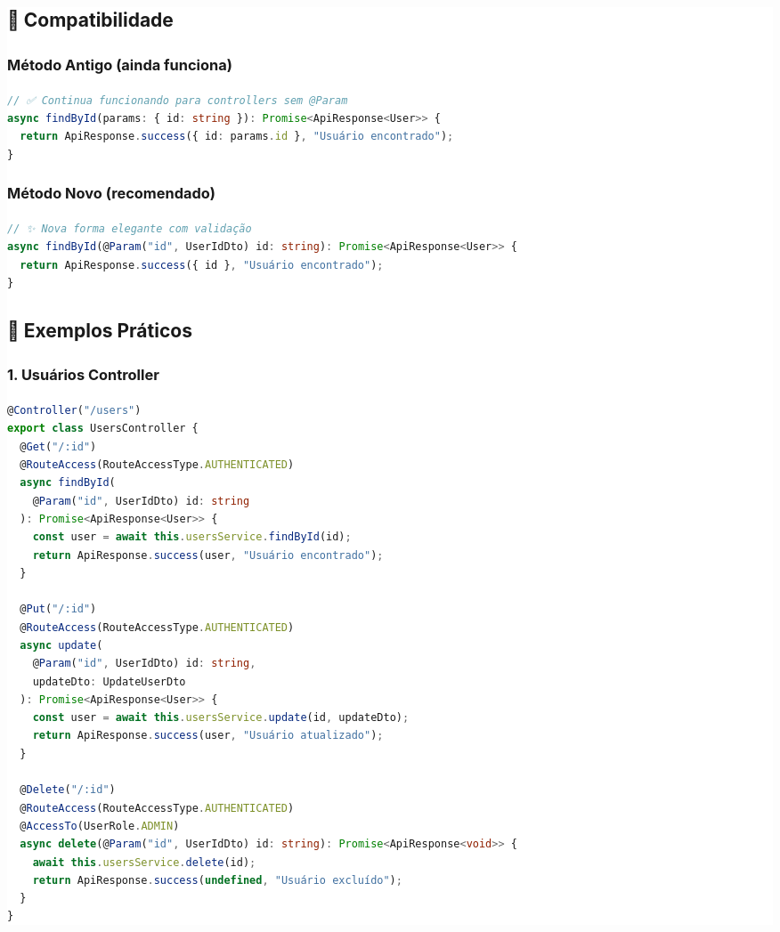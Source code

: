 ## 🔄 **Compatibilidade**

### **Método Antigo (ainda funciona)**

```typescript
// ✅ Continua funcionando para controllers sem @Param
async findById(params: { id: string }): Promise<ApiResponse<User>> {
  return ApiResponse.success({ id: params.id }, "Usuário encontrado");
}
```

### **Método Novo (recomendado)**

```typescript
// ✨ Nova forma elegante com validação
async findById(@Param("id", UserIdDto) id: string): Promise<ApiResponse<User>> {
  return ApiResponse.success({ id }, "Usuário encontrado");
}
```

## 📝 **Exemplos Práticos**

### **1. Usuários Controller**

```typescript
@Controller("/users")
export class UsersController {
  @Get("/:id")
  @RouteAccess(RouteAccessType.AUTHENTICATED)
  async findById(
    @Param("id", UserIdDto) id: string
  ): Promise<ApiResponse<User>> {
    const user = await this.usersService.findById(id);
    return ApiResponse.success(user, "Usuário encontrado");
  }

  @Put("/:id")
  @RouteAccess(RouteAccessType.AUTHENTICATED)
  async update(
    @Param("id", UserIdDto) id: string,
    updateDto: UpdateUserDto
  ): Promise<ApiResponse<User>> {
    const user = await this.usersService.update(id, updateDto);
    return ApiResponse.success(user, "Usuário atualizado");
  }

  @Delete("/:id")
  @RouteAccess(RouteAccessType.AUTHENTICATED)
  @AccessTo(UserRole.ADMIN)
  async delete(@Param("id", UserIdDto) id: string): Promise<ApiResponse<void>> {
    await this.usersService.delete(id);
    return ApiResponse.success(undefined, "Usuário excluído");
  }
}
```
